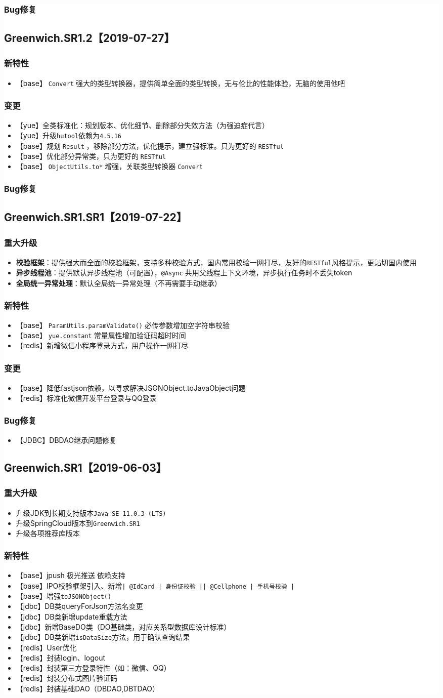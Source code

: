 ### Bug修复

## Greenwich.SR1.2【2019-07-27】
### 新特性
- 【base】 `Convert` 强大的类型转换器，提供简单全面的类型转换，无与伦比的性能体验，无脑的使用他吧

### 变更
- 【yue】全类标准化：规划版本、优化细节、删除部分失效方法（为强迫症代言）
- 【yue】升级`hutool`依赖为`4.5.16`
- 【base】规划 `Result` ，移除部分方法，优化提示，建立强标准。只为更好的 `RESTful`
- 【base】优化部分异常类，只为更好的 `RESTful`
- 【base】 `ObjectUtils.to*` 增强，关联类型转换器 `Convert`

### Bug修复

## Greenwich.SR1.SR1【2019-07-22】
### 重大升级
- **校验框架**：提供强大而全面的校验框架，支持多种校验方式，国内常用校验一网打尽，友好的`RESTful`风格提示，更贴切国内使用
- **异步线程池**：提供默认异步线程池（可配置），`@Async` 共用父线程上下文环境，异步执行任务时不丢失token
- **全局统一异常处理**：默认全局统一异常处理（不再需要手动继承）

### 新特性
- 【base】 `ParamUtils.paramValidate()` 必传参数增加空字符串校验
- 【base】 `yue.constant` 常量属性增加验证码超时时间
- 【redis】新增微信小程序登录方式，用户操作一网打尽

### 变更
- 【base】降低fastjson依赖，以寻求解决JSONObject.toJavaObject问题
- 【redis】标准化微信开发平台登录与QQ登录

### Bug修复
- 【JDBC】DBDAO继承问题修复

## Greenwich.SR1【2019-06-03】
### 重大升级
- 升级JDK到长期支持版本`Java SE 11.0.3 (LTS)`
- 升级SpringCloud版本到`Greenwich.SR1`
- 升级各项推荐库版本

### 新特性
- 【base】jpush 极光推送 依赖支持
- 【base】IPO校验框架引入、新增`| @IdCard | 身份证校验 || @Cellphone | 手机号校验 |`
- 【base】增强`toJSONObject()`
- 【jdbc】DB类queryForJson方法名变更
- 【jdbc】DB类新增update重载方法
- 【jdbc】新增BaseDO类（DO基础类，对应关系型数据库设计标准）
- 【jdbc】DB类新增`isDataSize`方法，用于确认查询结果
- 【redis】User优化
- 【redis】封装login、logout
- 【redis】封装第三方登录特性（如：微信、QQ）
- 【redis】封装分布式图片验证码
- 【redis】封装基础DAO（DBDAO,DBTDAO）
